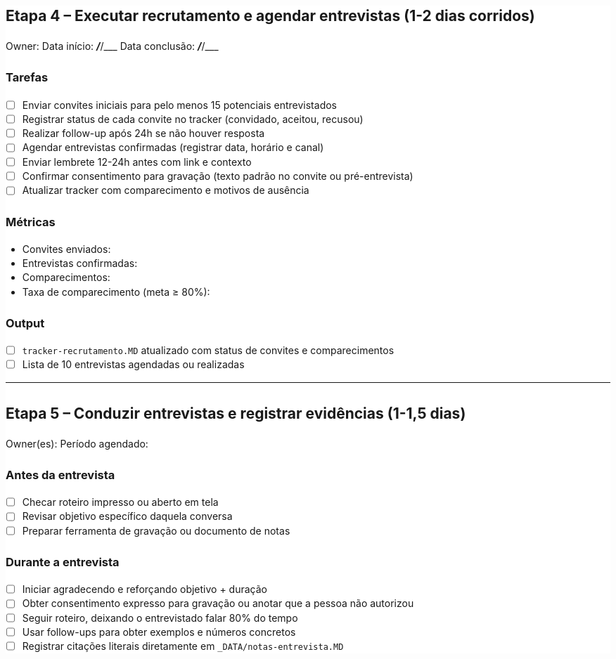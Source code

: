 
## Etapa 4 – Executar recrutamento e agendar entrevistas (1-2 dias corridos)

Owner:
Data início: ___/___/___
Data conclusão: ___/___/___

### Tarefas

- [ ] Enviar convites iniciais para pelo menos 15 potenciais entrevistados
- [ ] Registrar status de cada convite no tracker (convidado, aceitou, recusou)
- [ ] Realizar follow-up após 24h se não houver resposta
- [ ] Agendar entrevistas confirmadas (registrar data, horário e canal)
- [ ] Enviar lembrete 12-24h antes com link e contexto
- [ ] Confirmar consentimento para gravação (texto padrão no convite ou pré-entrevista)
- [ ] Atualizar tracker com comparecimento e motivos de ausência

### Métricas

- Convites enviados:
- Entrevistas confirmadas:
- Comparecimentos:
- Taxa de comparecimento (meta ≥ 80%):

### Output

- [ ] `tracker-recrutamento.MD` atualizado com status de convites e comparecimentos
- [ ] Lista de 10 entrevistas agendadas ou realizadas

---

## Etapa 5 – Conduzir entrevistas e registrar evidências (1-1,5 dias)

Owner(es):
Período agendado:

### Antes da entrevista

- [ ] Checar roteiro impresso ou aberto em tela
- [ ] Revisar objetivo específico daquela conversa
- [ ] Preparar ferramenta de gravação ou documento de notas

### Durante a entrevista

- [ ] Iniciar agradecendo e reforçando objetivo + duração
- [ ] Obter consentimento expresso para gravação ou anotar que a pessoa não autorizou
- [ ] Seguir roteiro, deixando o entrevistado falar 80% do tempo
- [ ] Usar follow-ups para obter exemplos e números concretos
- [ ] Registrar citações literais diretamente em `_DATA/notas-entrevista.MD`
